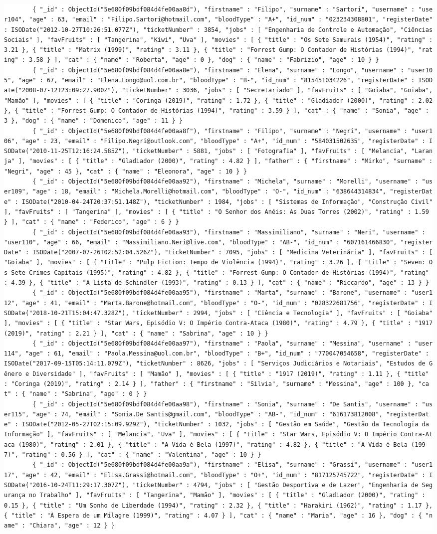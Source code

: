             { "_id" : ObjectId("5e680f09bdf084d4fe00aa8d"), "firstname" : "Filipo", "surname" : "Sartori", "username" : "user104", "age" : 63, "email" : "Filipo.Sartori@hotmail.com", "bloodType" : "A+", "id_num" : "023234308801", "registerDate" : ISODate("2012-10-27T10:26:51.077Z"), "ticketNumber" : 3854, "jobs" : [ "Engenharia de Controle e Automação", "Ciências Sociais" ], "favFruits" : [ "Tangerina", "Kiwi", "Uva" ], "movies" : [ { "title" : "Os Sete Samurais (1954)", "rating" : 3.21 }, { "title" : "Matrix (1999)", "rating" : 3.11 }, { "title" : "Forrest Gump: O Contador de Histórias (1994)", "rating" : 3.58 } ], "cat" : { "name" : "Roberta", "age" : 0 }, "dog" : { "name" : "Fabrizio", "age" : 10 } }
            { "_id" : ObjectId("5e680f09bdf084d4fe00aa8e"), "firstname" : "Elena", "surname" : "Longo", "username" : "user105", "age" : 67, "email" : "Elena.Longo@uol.com.br", "bloodType" : "B-", "id_num" : "815451034226", "registerDate" : ISODate("2008-07-12T23:09:27.900Z"), "ticketNumber" : 3036, "jobs" : [ "Secretariado" ], "favFruits" : [ "Goiaba", "Goiaba", "Mamão" ], "movies" : [ { "title" : "Coringa (2019)", "rating" : 1.72 }, { "title" : "Gladiador (2000)", "rating" : 2.02 }, { "title" : "Forrest Gump: O Contador de Histórias (1994)", "rating" : 3.59 } ], "cat" : { "name" : "Sonia", "age" : 3 }, "dog" : { "name" : "Domenico", "age" : 11 } }
            { "_id" : ObjectId("5e680f09bdf084d4fe00aa8f"), "firstname" : "Filipo", "surname" : "Negri", "username" : "user106", "age" : 23, "email" : "Filipo.Negri@outlook.com", "bloodType" : "A+", "id_num" : "584031502635", "registerDate" : ISODate("2010-11-25T12:16:24.585Z"), "ticketNumber" : 5881, "jobs" : [ "Fotografia" ], "favFruits" : [ "Melancia", "Laranja" ], "movies" : [ { "title" : "Gladiador (2000)", "rating" : 4.82 } ], "father" : { "firstname" : "Mirko", "surname" : "Negri", "age" : 45 }, "cat" : { "name" : "Eleonora", "age" : 10 } }
            { "_id" : ObjectId("5e680f09bdf084d4fe00aa92"), "firstname" : "Michela", "surname" : "Morelli", "username" : "user109", "age" : 18, "email" : "Michela.Morelli@hotmail.com", "bloodType" : "O-", "id_num" : "638644314834", "registerDate" : ISODate("2010-04-24T20:37:51.148Z"), "ticketNumber" : 1984, "jobs" : [ "Sistemas de Informação", "Construção Civil" ], "favFruits" : [ "Tangerina" ], "movies" : [ { "title" : "O Senhor dos Anéis: As Duas Torres (2002)", "rating" : 1.59 } ], "cat" : { "name" : "Federico", "age" : 6 } }
            { "_id" : ObjectId("5e680f09bdf084d4fe00aa93"), "firstname" : "Massimiliano", "surname" : "Neri", "username" : "user110", "age" : 66, "email" : "Massimiliano.Neri@live.com", "bloodType" : "AB-", "id_num" : "607161466830", "registerDate" : ISODate("2007-07-26T02:52:04.526Z"), "ticketNumber" : 7095, "jobs" : [ "Medicina Veterinária" ], "favFruits" : [ "Goiaba" ], "movies" : [ { "title" : "Pulp Fiction: Tempo de Violência (1994)", "rating" : 3.26 }, { "title" : "Seven: Os Sete Crimes Capitais (1995)", "rating" : 4.82 }, { "title" : "Forrest Gump: O Contador de Histórias (1994)", "rating" : 4.39 }, { "title" : "A Lista de Schindler (1993)", "rating" : 0.13 } ], "cat" : { "name" : "Riccardo", "age" : 13 } }
            { "_id" : ObjectId("5e680f09bdf084d4fe00aa95"), "firstname" : "Marta", "surname" : "Barone", "username" : "user112", "age" : 41, "email" : "Marta.Barone@hotmail.com", "bloodType" : "O-", "id_num" : "028322681756", "registerDate" : ISODate("2018-10-21T15:04:47.328Z"), "ticketNumber" : 2994, "jobs" : [ "Ciência e Tecnologia" ], "favFruits" : [ "Goiaba" ], "movies" : [ { "title" : "Star Wars, Episódio V: O Império Contra-Ataca (1980)", "rating" : 4.79 }, { "title" : "1917 (2019)", "rating" : 2.21 } ], "cat" : { "name" : "Sabrina", "age" : 10 } }
            { "_id" : ObjectId("5e680f09bdf084d4fe00aa97"), "firstname" : "Paola", "surname" : "Messina", "username" : "user114", "age" : 61, "email" : "Paola.Messina@uol.com.br", "bloodType" : "B+", "id_num" : "770047054658", "registerDate" : ISODate("2017-09-15T05:14:11.079Z"), "ticketNumber" : 8626, "jobs" : [ "Serviços Judiciários e Notariais", "Estudos de Gênero e Diversidade" ], "favFruits" : [ "Mamão" ], "movies" : [ { "title" : "1917 (2019)", "rating" : 1.11 }, { "title" : "Coringa (2019)", "rating" : 2.14 } ], "father" : { "firstname" : "Silvia", "surname" : "Messina", "age" : 100 }, "cat" : { "name" : "Sabrina", "age" : 0 } }
            { "_id" : ObjectId("5e680f09bdf084d4fe00aa98"), "firstname" : "Sonia", "surname" : "De Santis", "username" : "user115", "age" : 74, "email" : "Sonia.De Santis@gmail.com", "bloodType" : "AB-", "id_num" : "616173812008", "registerDate" : ISODate("2012-05-27T02:15:09.929Z"), "ticketNumber" : 1032, "jobs" : [ "Gestão em Saúde", "Gestão da Tecnologia da Informação" ], "favFruits" : [ "Melancia", "Uva" ], "movies" : [ { "title" : "Star Wars, Episódio V: O Império Contra-Ataca (1980)", "rating" : 2.01 }, { "title" : "A Vida é Bela (1997)", "rating" : 4.82 }, { "title" : "A Vida é Bela (1997)", "rating" : 0.56 } ], "cat" : { "name" : "Valentina", "age" : 10 } }
            { "_id" : ObjectId("5e680f09bdf084d4fe00aa9a"), "firstname" : "Elisa", "surname" : "Grassi", "username" : "user117", "age" : 42, "email" : "Elisa.Grassi@hotmail.com", "bloodType" : "O+", "id_num" : "817125745722", "registerDate" : ISODate("2016-10-24T11:29:17.307Z"), "ticketNumber" : 4794, "jobs" : [ "Gestão Desportiva e de Lazer", "Engenharia de Segurança no Trabalho" ], "favFruits" : [ "Tangerina", "Mamão" ], "movies" : [ { "title" : "Gladiador (2000)", "rating" : 0.15 }, { "title" : "Um Sonho de Liberdade (1994)", "rating" : 2.32 }, { "title" : "Harakiri (1962)", "rating" : 1.17 }, { "title" : "À Espera de um Milagre (1999)", "rating" : 4.07 } ], "cat" : { "name" : "Maria", "age" : 16 }, "dog" : { "name" : "Chiara", "age" : 12 } }